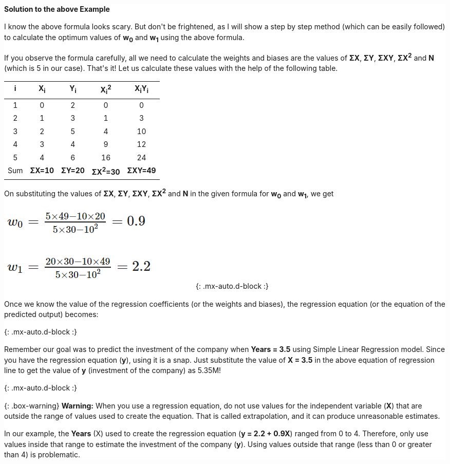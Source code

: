 **Solution to the above Example**

I know the above formula looks scary. But don't be frightened, as I will show a step by step method (which can be easily followed) to calculate the optimum values of **w<sub>0</sub>** and **w<sub>1</sub>** using the above formula.

If you observe the formula carefully, all we need to calculate the weights and biases are the values of **ΣX**, **ΣY**, **ΣXY**, **ΣX<sup>2</sup>** and **N** (which is 5 in our case). That's it! Let us calculate these values with the help of the following table.  

| i | X<sub>i</sub> | Y<sub>i</sub> | X<sub>i</sub><sup>2</sup> | X<sub>i</sub>Y<sub>i</sub> |
| :------: |:---: | :------: |:---: | :------: |
| 1 | 0 | 2 | 0 | 0 |
| 2 | 1 | 3 | 1 | 3 |
| 3 | 2 | 5 | 4 | 10 |
| 4 | 3 | 4 | 9 | 12 |
| 5 | 4 | 6 | 16 | 24 |
| Sum | **ΣX=10** | **ΣY=20** | **ΣX<sup>2</sup>=30** | **ΣXY=49** |

On substituting the values of **ΣX**, **ΣY**, **ΣXY**, **ΣX<sup>2</sup>** and **N** in the given formula for **w<sub>0</sub>** and **w<sub>1</sub>**, we get

![Data2](/assets/img/weightsvalues.PNG){: .mx-auto.d-block :}

Once we know the value of the regression coefficients (or the weights and biases), the regression equation (or the equation of the predicted output) becomes: 

![\Large y=2.2+0.9X](https://latex.codecogs.com/png.latex?%5Cdpi%7B120%7D%20%5CLarge%20y%3D2.2&plus;0.9X){: .mx-auto.d-block :}

Remember our goal was to predict the investment of the company when **Years = 3.5** using Simple Linear Regression model. Since you have the regression equation (**y**), using it is a snap. Just substitute the value of **X = 3.5** in the above equation of regression line to get the value of **y** (investment of the company) as 5.35M!

![\Large y=2.2+0.9 \times 3.5 = 5.35](https://latex.codecogs.com/png.latex?%5Cdpi%7B120%7D%20%5CLarge%20y%3D2.2&plus;0.9%20%5Ctimes%203.5%20%3D%205.35){: .mx-auto.d-block :}

{: .box-warning}
**Warning:** When you use a regression equation, do not use values for the independent variable (**X**) that are outside the range of values used to create the equation. That is called extrapolation, and it can produce unreasonable estimates.

In our example, the **Years** (X) used to create the regression equation (**y = 2.2 + 0.9X**) ranged from 0 to 4. Therefore, only use values inside that range to estimate the investment of the company (**y**). Using values outside that range (less than 0 or greater than 4) is problematic.
